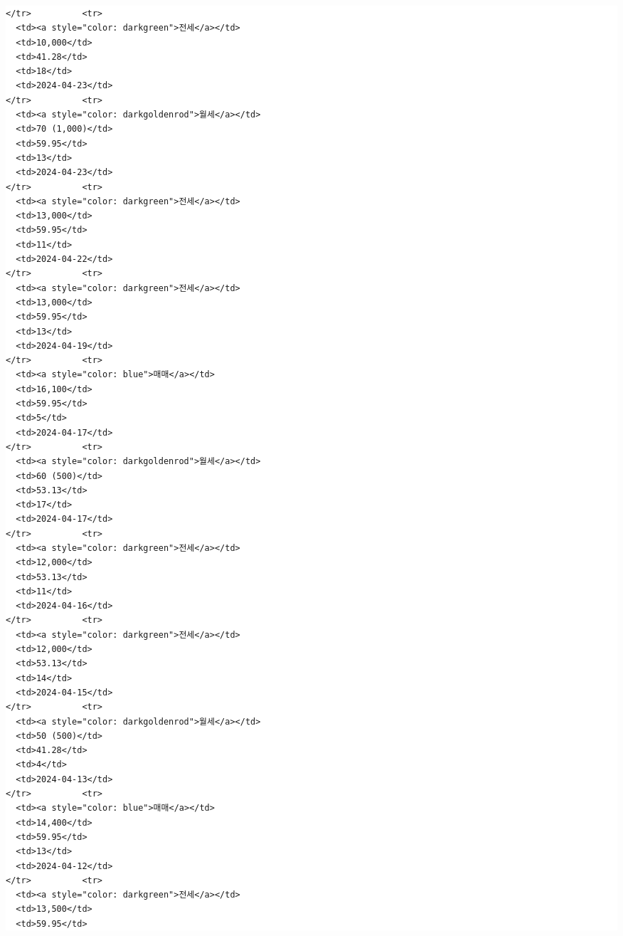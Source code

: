     </tr>          <tr>
      <td><a style="color: darkgreen">전세</a></td>
      <td>10,000</td>
      <td>41.28</td>
      <td>18</td>
      <td>2024-04-23</td>
    </tr>          <tr>
      <td><a style="color: darkgoldenrod">월세</a></td>
      <td>70 (1,000)</td>
      <td>59.95</td>
      <td>13</td>
      <td>2024-04-23</td>
    </tr>          <tr>
      <td><a style="color: darkgreen">전세</a></td>
      <td>13,000</td>
      <td>59.95</td>
      <td>11</td>
      <td>2024-04-22</td>
    </tr>          <tr>
      <td><a style="color: darkgreen">전세</a></td>
      <td>13,000</td>
      <td>59.95</td>
      <td>13</td>
      <td>2024-04-19</td>
    </tr>          <tr>
      <td><a style="color: blue">매매</a></td>
      <td>16,100</td>
      <td>59.95</td>
      <td>5</td>
      <td>2024-04-17</td>
    </tr>          <tr>
      <td><a style="color: darkgoldenrod">월세</a></td>
      <td>60 (500)</td>
      <td>53.13</td>
      <td>17</td>
      <td>2024-04-17</td>
    </tr>          <tr>
      <td><a style="color: darkgreen">전세</a></td>
      <td>12,000</td>
      <td>53.13</td>
      <td>11</td>
      <td>2024-04-16</td>
    </tr>          <tr>
      <td><a style="color: darkgreen">전세</a></td>
      <td>12,000</td>
      <td>53.13</td>
      <td>14</td>
      <td>2024-04-15</td>
    </tr>          <tr>
      <td><a style="color: darkgoldenrod">월세</a></td>
      <td>50 (500)</td>
      <td>41.28</td>
      <td>4</td>
      <td>2024-04-13</td>
    </tr>          <tr>
      <td><a style="color: blue">매매</a></td>
      <td>14,400</td>
      <td>59.95</td>
      <td>13</td>
      <td>2024-04-12</td>
    </tr>          <tr>
      <td><a style="color: darkgreen">전세</a></td>
      <td>13,500</td>
      <td>59.95</td>